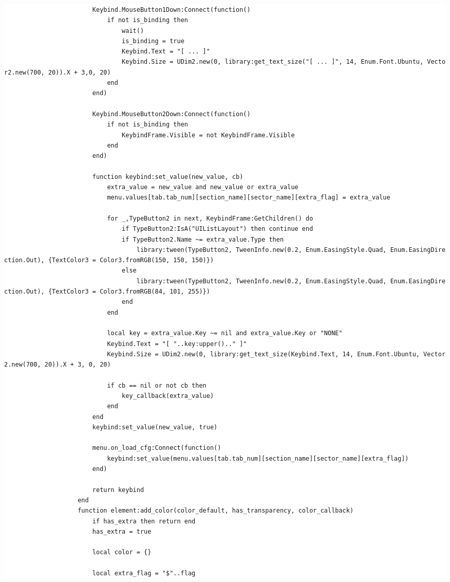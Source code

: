                             Keybind.MouseButton1Down:Connect(function()
								if not is_binding then
									wait()
									is_binding = true
									Keybind.Text = "[ ... ]"
									Keybind.Size = UDim2.new(0, library:get_text_size("[ ... ]", 14, Enum.Font.Ubuntu, Vector2.new(700, 20)).X + 3,0, 20)
								end
							end)

                            Keybind.MouseButton2Down:Connect(function()
								if not is_binding then
									KeybindFrame.Visible = not KeybindFrame.Visible
								end
							end)

                            function keybind:set_value(new_value, cb)
                                extra_value = new_value and new_value or extra_value
                                menu.values[tab.tab_num][section_name][sector_name][extra_flag] = extra_value
    
                                for _,TypeButton2 in next, KeybindFrame:GetChildren() do
                                    if TypeButton2:IsA("UIListLayout") then continue end
                                    if TypeButton2.Name ~= extra_value.Type then
                                        library:tween(TypeButton2, TweenInfo.new(0.2, Enum.EasingStyle.Quad, Enum.EasingDirection.Out), {TextColor3 = Color3.fromRGB(150, 150, 150)})
                                    else
                                        library:tween(TypeButton2, TweenInfo.new(0.2, Enum.EasingStyle.Quad, Enum.EasingDirection.Out), {TextColor3 = Color3.fromRGB(84, 101, 255)})
                                    end
                                end

                                local key = extra_value.Key ~= nil and extra_value.Key or "NONE"
                                Keybind.Text = "[ "..key:upper().." ]"
                                Keybind.Size = UDim2.new(0, library:get_text_size(Keybind.Text, 14, Enum.Font.Ubuntu, Vector2.new(700, 20)).X + 3, 0, 20)
    
                                if cb == nil or not cb then
                                    key_callback(extra_value)
                                end
                            end
                            keybind:set_value(new_value, true)

                            menu.on_load_cfg:Connect(function()
                                keybind:set_value(menu.values[tab.tab_num][section_name][sector_name][extra_flag])
                            end)

                            return keybind
                        end
                        function element:add_color(color_default, has_transparency, color_callback)
                            if has_extra then return end
                            has_extra = true

                            local color = {}

                            local extra_flag = "$"..flag
